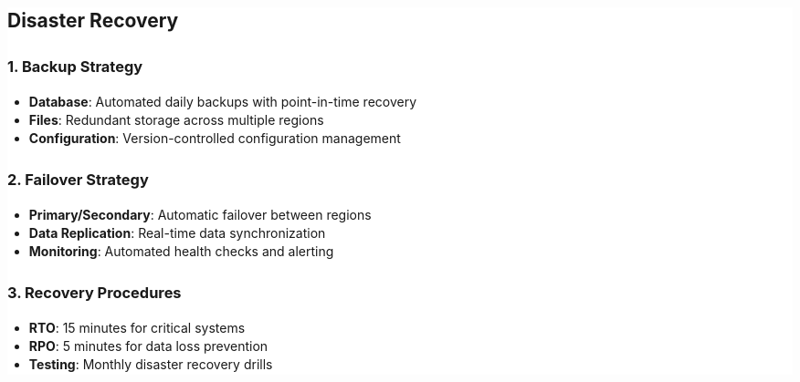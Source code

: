 ## Disaster Recovery

### 1. Backup Strategy
- **Database**: Automated daily backups with point-in-time recovery
- **Files**: Redundant storage across multiple regions
- **Configuration**: Version-controlled configuration management

### 2. Failover Strategy
- **Primary/Secondary**: Automatic failover between regions
- **Data Replication**: Real-time data synchronization
- **Monitoring**: Automated health checks and alerting

### 3. Recovery Procedures
- **RTO**: 15 minutes for critical systems
- **RPO**: 5 minutes for data loss prevention
- **Testing**: Monthly disaster recovery drills 